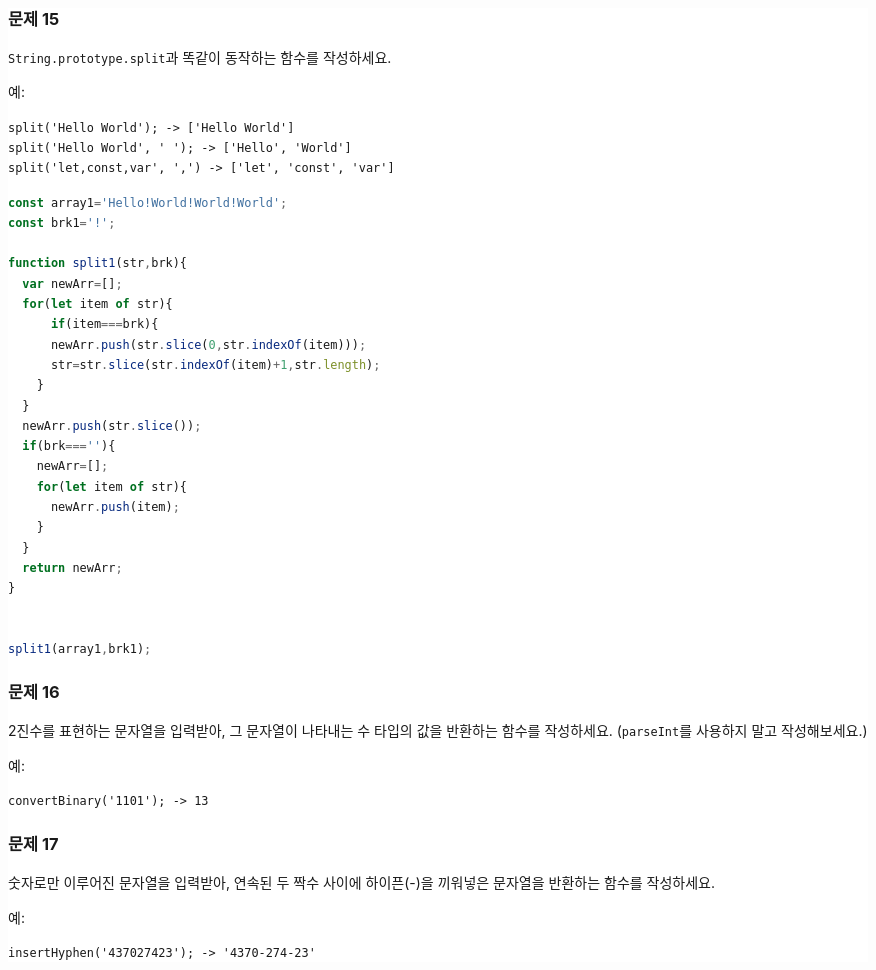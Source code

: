 

### 문제 15

`String.prototype.split`과 똑같이 동작하는 함수를 작성하세요.

예:
```
split('Hello World'); -> ['Hello World']
split('Hello World', ' '); -> ['Hello', 'World']
split('let,const,var', ',') -> ['let', 'const', 'var']
```

```javascript
const array1='Hello!World!World!World';
const brk1='!';

function split1(str,brk){
  var newArr=[];
  for(let item of str){
      if(item===brk){
      newArr.push(str.slice(0,str.indexOf(item)));
      str=str.slice(str.indexOf(item)+1,str.length);
    } 
  }
  newArr.push(str.slice());
  if(brk===''){
    newArr=[];
    for(let item of str){
      newArr.push(item);
    }
  }
  return newArr;
}
  

split1(array1,brk1);
```



### 문제 16

2진수를 표현하는 문자열을 입력받아, 그 문자열이 나타내는 수 타입의 값을 반환하는 함수를 작성하세요. (`parseInt`를 사용하지 말고 작성해보세요.)

예:
```
convertBinary('1101'); -> 13
```

### 문제 17

숫자로만 이루어진 문자열을 입력받아, 연속된 두 짝수 사이에 하이픈(-)을 끼워넣은 문자열을 반환하는 함수를 작성하세요.

예:
```
insertHyphen('437027423'); -> '4370-274-23'
```
